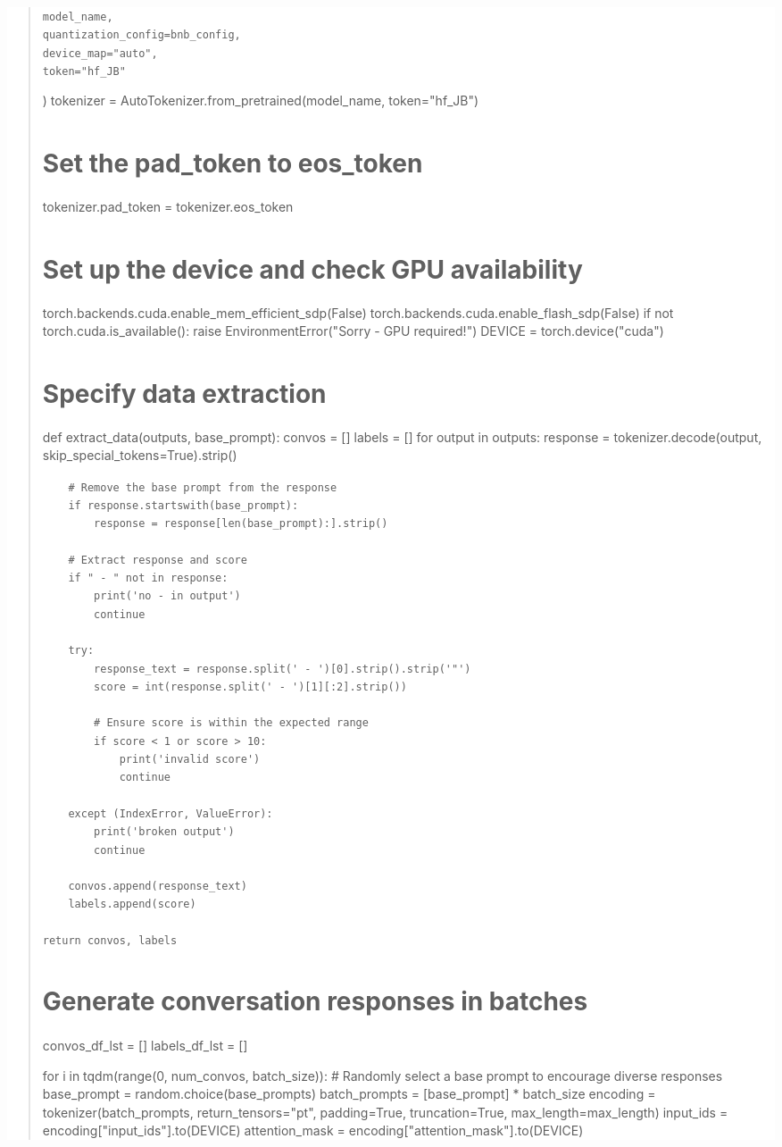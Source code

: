 >     model_name,
>     quantization_config=bnb_config,
>     device_map="auto",
>     token="hf_JB"
> )
> tokenizer = AutoTokenizer.from_pretrained(model_name, token="hf_JB")
> 
> # Set the pad_token to eos_token
> tokenizer.pad_token = tokenizer.eos_token
> 
> # Set up the device and check GPU availability
> torch.backends.cuda.enable_mem_efficient_sdp(False)
> torch.backends.cuda.enable_flash_sdp(False)
> if not torch.cuda.is_available():
>     raise EnvironmentError("Sorry - GPU required!")
> DEVICE = torch.device("cuda")
> 
> # Specify data extraction
> def extract_data(outputs, base_prompt):
>     convos = []
>     labels = []
>     for output in outputs:
>         response = tokenizer.decode(output, skip_special_tokens=True).strip()
> 
>         # Remove the base prompt from the response
>         if response.startswith(base_prompt):
>             response = response[len(base_prompt):].strip()
> 
>         # Extract response and score
>         if " - " not in response:
>             print('no - in output')
>             continue
> 
>         try:
>             response_text = response.split(' - ')[0].strip().strip('"')
>             score = int(response.split(' - ')[1][:2].strip())
> 
>             # Ensure score is within the expected range
>             if score < 1 or score > 10:
>                 print('invalid score')
>                 continue
> 
>         except (IndexError, ValueError):
>             print('broken output')
>             continue
> 
>         convos.append(response_text)
>         labels.append(score)
> 
>     return convos, labels
> 
> # Generate conversation responses in batches
> convos_df_lst = []
> labels_df_lst = []
> 
> for i in tqdm(range(0, num_convos, batch_size)):
>     # Randomly select a base prompt to encourage diverse responses
>     base_prompt = random.choice(base_prompts)
>     batch_prompts = [base_prompt] * batch_size
>     encoding = tokenizer(batch_prompts, return_tensors="pt", padding=True, truncation=True, max_length=max_length)
>     input_ids = encoding["input_ids"].to(DEVICE)
>     attention_mask = encoding["attention_mask"].to(DEVICE)
> 